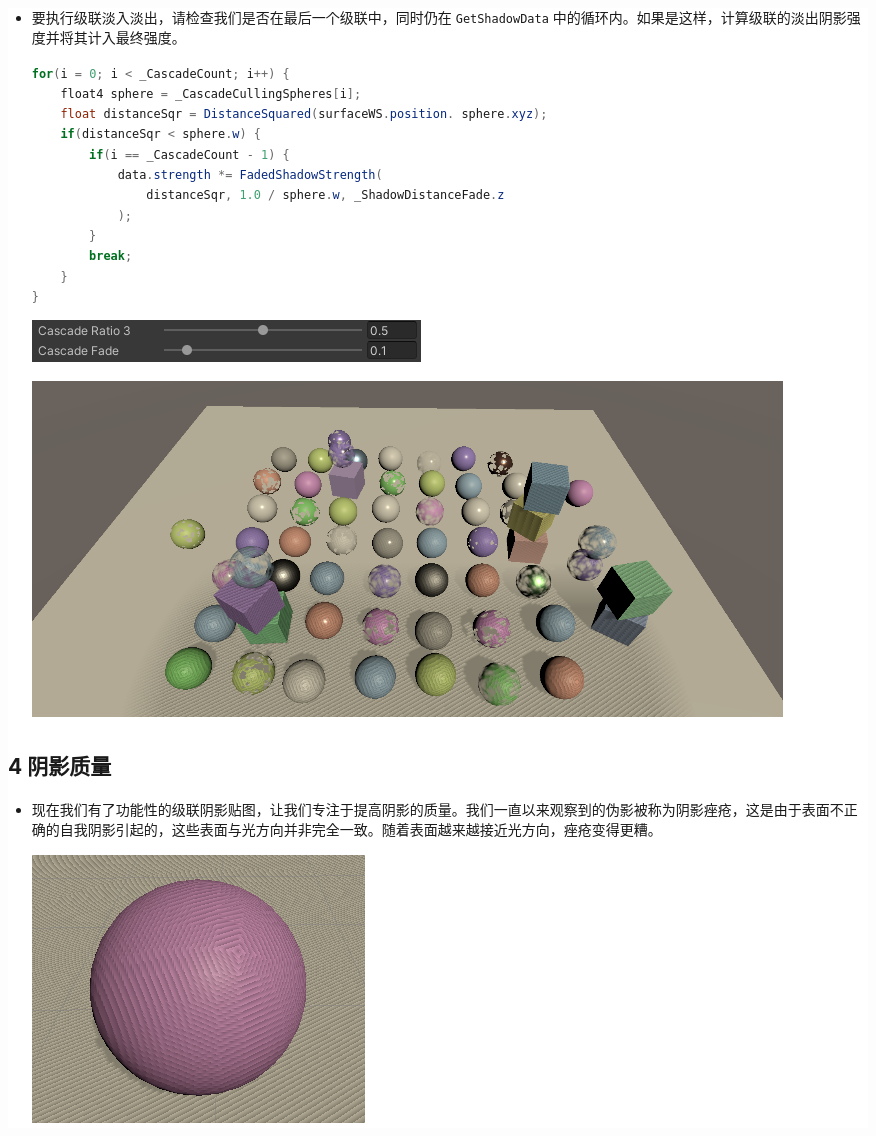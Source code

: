 + 要执行级联淡入淡出，请检查我们是否在最后一个级联中，同时仍在 `GetShadowData` 中的循环内。如果是这样，计算级联的淡出阴影强度并将其计入最终强度。

    ```C#
    for(i = 0; i < _CascadeCount; i++) {
        float4 sphere = _CascadeCullingSpheres[i];
        float distanceSqr = DistanceSquared(surfaceWS.position. sphere.xyz);
        if(distanceSqr < sphere.w) {
            if(i == _CascadeCount - 1) {
                data.strength *= FadedShadowStrength(
                    distanceSqr, 1.0 / sphere.w, _ShadowDistanceFade.z
                );
            }
            break;
        }
    }
    ```

    ![avatar](ScreenShot/4.3.15.png)
    
    ![avatar](ScreenShot/4.3.16.png)

## 4 阴影质量

+ 现在我们有了功能性的级联阴影贴图，让我们专注于提高阴影的质量。我们一直以来观察到的伪影被称为阴影痤疮，这是由于表面不正确的自我阴影引起的，这些表面与光方向并非完全一致。随着表面越来越接近光方向，痤疮变得更糟。

    ![avatar](ScreenShot/4.4.1.png)
